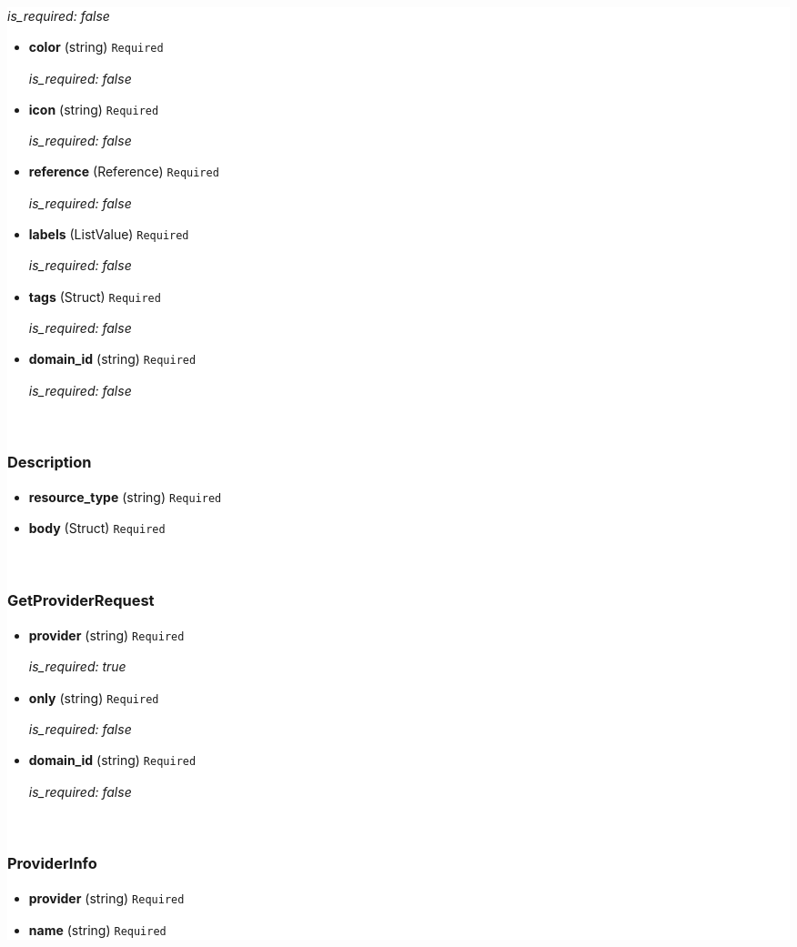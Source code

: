   *is_required: false*

    
* **color** (string)  `Required` 

  *is_required: false*

    
* **icon** (string)  `Required` 

  *is_required: false*

    
* **reference** (Reference)  `Required` 

  *is_required: false*

    
* **labels** (ListValue)  `Required` 

  *is_required: false*

    
* **tags** (Struct)  `Required` 

  *is_required: false*

    
* **domain_id** (string)  `Required` 

  *is_required: false*

    <br>

### Description
* **resource_type** (string)  `Required` 

    
* **body** (Struct)  `Required` 

    <br>

### GetProviderRequest
* **provider** (string)  `Required` 

  *is_required: true*

    
* **only** (string)  `Required` 

  *is_required: false*

    
* **domain_id** (string)  `Required` 

  *is_required: false*

    <br>

### ProviderInfo
* **provider** (string)  `Required` 

    
* **name** (string)  `Required` 
